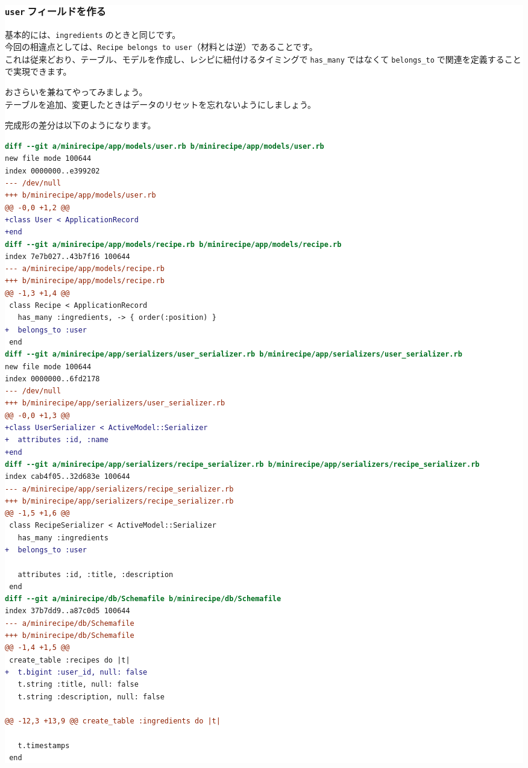 ### `user` フィールドを作る

基本的には、`ingredients` のときと同じです。  
今回の相違点としては、`Recipe belongs to user`（材料とは逆）であることです。  
これは従来どおり、テーブル、モデルを作成し、レシピに紐付けるタイミングで `has_many` ではなくて `belongs_to` で関連を定義することで実現できます。

おさらいを兼ねてやってみましょう。  
テーブルを追加、変更したときはデータのリセットを忘れないようにしましょう。

完成形の差分は以下のようになります。

```diff
diff --git a/minirecipe/app/models/user.rb b/minirecipe/app/models/user.rb
new file mode 100644
index 0000000..e399202
--- /dev/null
+++ b/minirecipe/app/models/user.rb
@@ -0,0 +1,2 @@
+class User < ApplicationRecord
+end
diff --git a/minirecipe/app/models/recipe.rb b/minirecipe/app/models/recipe.rb
index 7e7b027..43b7f16 100644
--- a/minirecipe/app/models/recipe.rb
+++ b/minirecipe/app/models/recipe.rb
@@ -1,3 +1,4 @@
 class Recipe < ApplicationRecord
   has_many :ingredients, -> { order(:position) }
+  belongs_to :user
 end
diff --git a/minirecipe/app/serializers/user_serializer.rb b/minirecipe/app/serializers/user_serializer.rb
new file mode 100644
index 0000000..6fd2178
--- /dev/null
+++ b/minirecipe/app/serializers/user_serializer.rb
@@ -0,0 +1,3 @@
+class UserSerializer < ActiveModel::Serializer
+  attributes :id, :name
+end
diff --git a/minirecipe/app/serializers/recipe_serializer.rb b/minirecipe/app/serializers/recipe_serializer.rb
index cab4f05..32d683e 100644
--- a/minirecipe/app/serializers/recipe_serializer.rb
+++ b/minirecipe/app/serializers/recipe_serializer.rb
@@ -1,5 +1,6 @@
 class RecipeSerializer < ActiveModel::Serializer
   has_many :ingredients
+  belongs_to :user

   attributes :id, :title, :description
 end
diff --git a/minirecipe/db/Schemafile b/minirecipe/db/Schemafile
index 37b7dd9..a87c0d5 100644
--- a/minirecipe/db/Schemafile
+++ b/minirecipe/db/Schemafile
@@ -1,4 +1,5 @@
 create_table :recipes do |t|
+  t.bigint :user_id, null: false
   t.string :title, null: false
   t.string :description, null: false

@@ -12,3 +13,9 @@ create_table :ingredients do |t|

   t.timestamps
 end
```